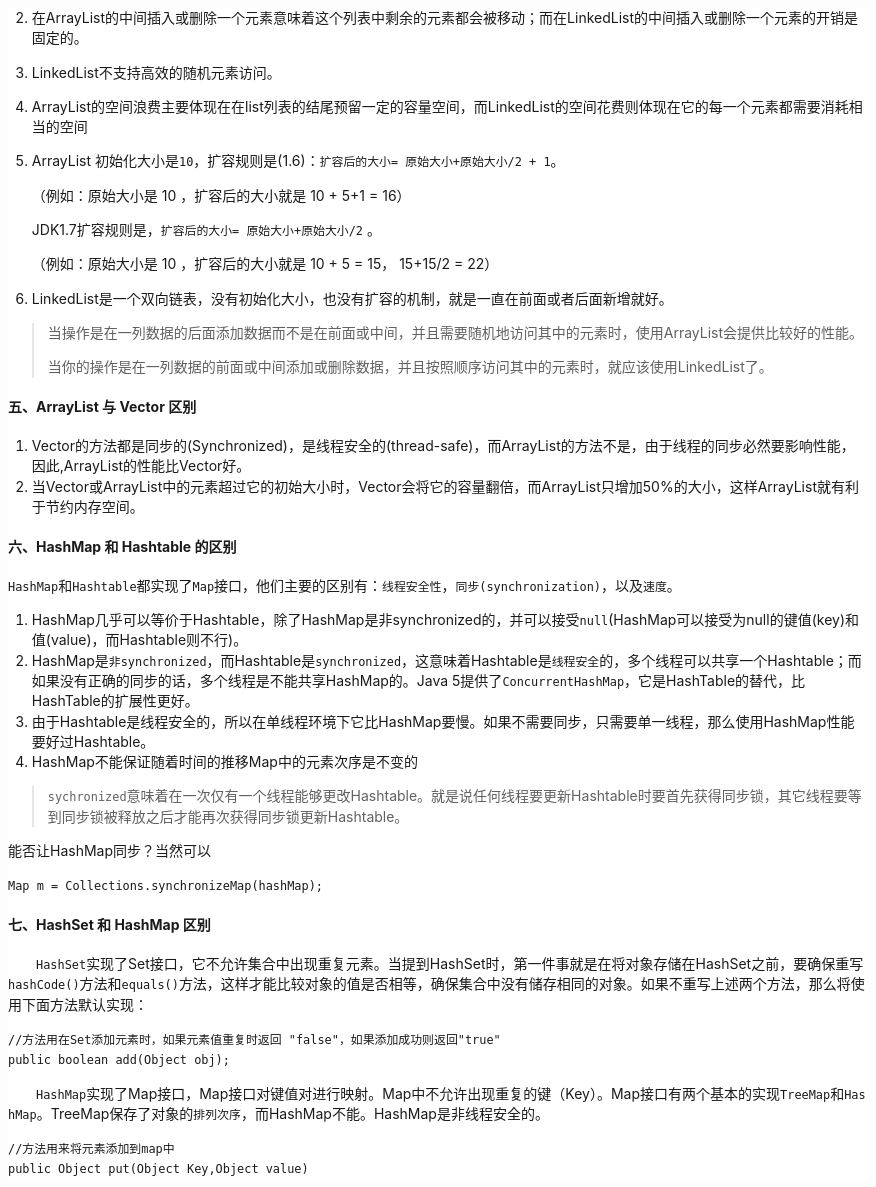 2. 在ArrayList的中间插入或删除一个元素意味着这个列表中剩余的元素都会被移动；而在LinkedList的中间插入或删除一个元素的开销是固定的。

3. LinkedList不支持高效的随机元素访问。

4. ArrayList的空间浪费主要体现在在list列表的结尾预留一定的容量空间，而LinkedList的空间花费则体现在它的每一个元素都需要消耗相当的空间

5. ArrayList 初始化大小是`10`，扩容规则是(1.6)：`扩容后的大小= 原始大小+原始大小/2 + 1`。

   （例如：原始大小是 10 ，扩容后的大小就是 10 + 5+1 = 16）

   JDK1.7扩容规则是，`扩容后的大小= 原始大小+原始大小/2` 。

   （例如：原始大小是 10 ，扩容后的大小就是 10 + 5 = 15， 15+15/2 = 22）

6. LinkedList是一个双向链表，没有初始化大小，也没有扩容的机制，就是一直在前面或者后面新增就好。

> 当操作是在一列数据的后面添加数据而不是在前面或中间，并且需要随机地访问其中的元素时，使用ArrayList会提供比较好的性能。
>
> 当你的操作是在一列数据的前面或中间添加或删除数据，并且按照顺序访问其中的元素时，就应该使用LinkedList了。

#### 五、ArrayList 与 Vector 区别

1. Vector的方法都是同步的(Synchronized)，是线程安全的(thread-safe)，而ArrayList的方法不是，由于线程的同步必然要影响性能，因此,ArrayList的性能比Vector好。
2. 当Vector或ArrayList中的元素超过它的初始大小时，Vector会将它的容量翻倍，而ArrayList只增加50%的大小，这样ArrayList就有利于节约内存空间。

#### 六、HashMap 和 Hashtable 的区别

`HashMap`和`Hashtable`都实现了`Map`接口，他们主要的区别有：`线程安全性`，`同步(synchronization)`，以及`速度`。

1. HashMap几乎可以等价于Hashtable，除了HashMap是非synchronized的，并可以接受`null`(HashMap可以接受为null的键值(key)和值(value)，而Hashtable则不行)。
2. HashMap是`非synchronized`，而Hashtable是`synchronized`，这意味着Hashtable是`线程安全`的，多个线程可以共享一个Hashtable；而如果没有正确的同步的话，多个线程是不能共享HashMap的。Java 5提供了`ConcurrentHashMap`，它是HashTable的替代，比HashTable的扩展性更好。
3. 由于Hashtable是线程安全的，所以在单线程环境下它比HashMap要慢。如果不需要同步，只需要单一线程，那么使用HashMap性能要好过Hashtable。
4. HashMap不能保证随着时间的推移Map中的元素次序是不变的

> `sychronized`意味着在一次仅有一个线程能够更改Hashtable。就是说任何线程要更新Hashtable时要首先获得同步锁，其它线程要等到同步锁被释放之后才能再次获得同步锁更新Hashtable。

能否让HashMap同步？当然可以

```
Map m = Collections.synchronizeMap(hashMap);
```

#### 七、HashSet 和 HashMap 区别

　　`HashSet`实现了Set接口，它不允许集合中出现重复元素。当提到HashSet时，第一件事就是在将对象存储在HashSet之前，要确保重写`hashCode()`方法和`equals()`方法，这样才能比较对象的值是否相等，确保集合中没有储存相同的对象。如果不重写上述两个方法，那么将使用下面方法默认实现：

```
//方法用在Set添加元素时，如果元素值重复时返回 "false"，如果添加成功则返回"true"
public boolean add(Object obj);
```

　　`HashMap`实现了Map接口，Map接口对键值对进行映射。Map中不允许出现重复的键（Key）。Map接口有两个基本的实现`TreeMap`和`HashMap`。TreeMap保存了对象的`排列次序`，而HashMap不能。HashMap是非线程安全的。

```
//方法用来将元素添加到map中
public Object put(Object Key,Object value)
```
